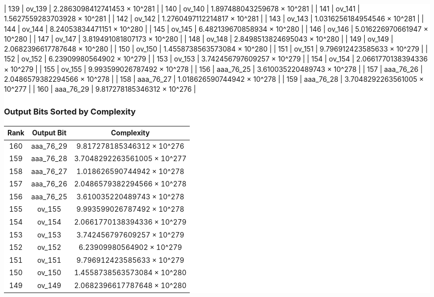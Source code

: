 | 139 | ov_139 | 2.2863098412741453 × 10^281 |
| 140 | ov_140 | 1.897488043259678 × 10^281 |
| 141 | ov_141 | 1.5627559283703928 × 10^281 |
| 142 | ov_142 | 1.2760497112214817 × 10^281 |
| 143 | ov_143 | 1.0316256184954546 × 10^281 |
| 144 | ov_144 | 8.24053834471151 × 10^280 |
| 145 | ov_145 | 6.482139670858934 × 10^280 |
| 146 | ov_146 | 5.016226970661947 × 10^280 |
| 147 | ov_147 | 3.819491081807173 × 10^280 |
| 148 | ov_148 | 2.8498513824695043 × 10^280 |
| 149 | ov_149 | 2.0682396617787648 × 10^280 |
| 150 | ov_150 | 1.4558738563573084 × 10^280 |
| 151 | ov_151 | 9.796912423585633 × 10^279 |
| 152 | ov_152 | 6.23909980564902 × 10^279 |
| 153 | ov_153 | 3.742456797609257 × 10^279 |
| 154 | ov_154 | 2.0661770138394336 × 10^279 |
| 155 | ov_155 | 9.993599026787492 × 10^278 |
| 156 | aaa_76_25 | 3.610035220489743 × 10^278 |
| 157 | aaa_76_26 | 2.0486579382294566 × 10^278 |
| 158 | aaa_76_27 | 1.018626590744942 × 10^278 |
| 159 | aaa_76_28 | 3.7048292263561005 × 10^277 |
| 160 | aaa_76_29 | 9.817278185346312 × 10^276 |

### Output Bits Sorted by Complexity

| Rank | Output Bit | Complexity |
|:----:|:----------:|:----------:|
| 160 | aaa_76_29 | 9.817278185346312 × 10^276 |
| 159 | aaa_76_28 | 3.7048292263561005 × 10^277 |
| 158 | aaa_76_27 | 1.018626590744942 × 10^278 |
| 157 | aaa_76_26 | 2.0486579382294566 × 10^278 |
| 156 | aaa_76_25 | 3.610035220489743 × 10^278 |
| 155 | ov_155 | 9.993599026787492 × 10^278 |
| 154 | ov_154 | 2.0661770138394336 × 10^279 |
| 153 | ov_153 | 3.742456797609257 × 10^279 |
| 152 | ov_152 | 6.23909980564902 × 10^279 |
| 151 | ov_151 | 9.796912423585633 × 10^279 |
| 150 | ov_150 | 1.4558738563573084 × 10^280 |
| 149 | ov_149 | 2.0682396617787648 × 10^280 |